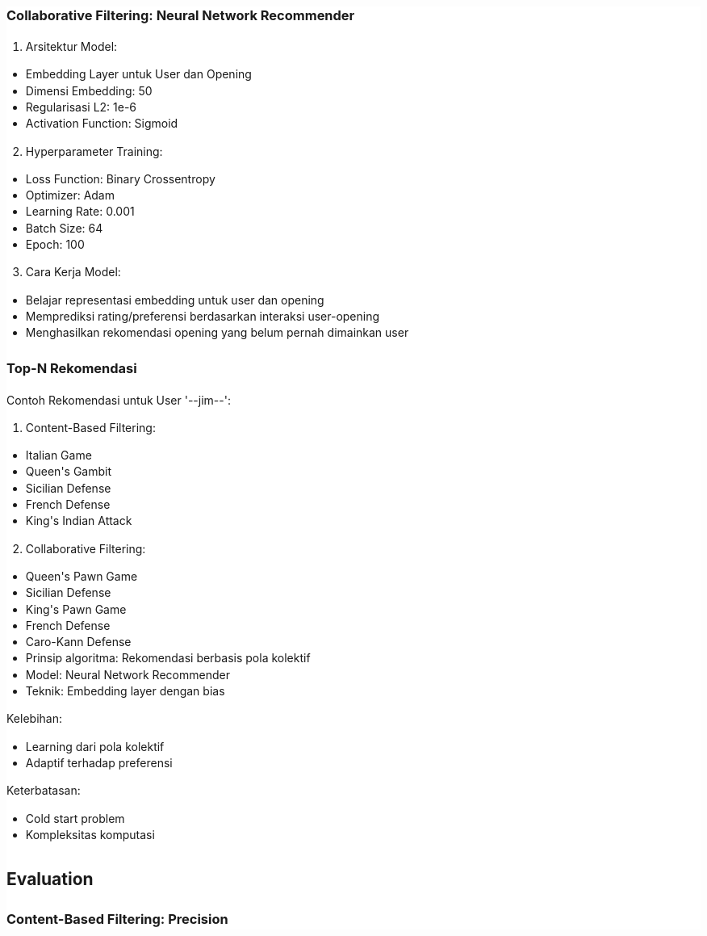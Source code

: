 ### Collaborative Filtering: Neural Network Recommender
1. Arsitektur Model:
   
- Embedding Layer untuk User dan Opening
- Dimensi Embedding: 50
- Regularisasi L2: 1e-6
- Activation Function: Sigmoid

2. Hyperparameter Training:

- Loss Function: Binary Crossentropy
- Optimizer: Adam
- Learning Rate: 0.001
- Batch Size: 64
- Epoch: 100

3. Cara Kerja Model:

- Belajar representasi embedding untuk user dan opening
- Memprediksi rating/preferensi berdasarkan interaksi user-opening
- Menghasilkan rekomendasi opening yang belum pernah dimainkan user

### Top-N Rekomendasi
Contoh Rekomendasi untuk User '--jim--':
1. Content-Based Filtering:
- Italian Game
- Queen's Gambit
- Sicilian Defense
- French Defense
- King's Indian Attack

2. Collaborative Filtering:

- Queen's Pawn Game
- Sicilian Defense
- King's Pawn Game
- French Defense
- Caro-Kann Defense
- Prinsip algoritma: Rekomendasi berbasis pola kolektif
- Model: Neural Network Recommender
- Teknik: Embedding layer dengan bias

Kelebihan:
  - Learning dari pola kolektif
  - Adaptif terhadap preferensi

Keterbatasan:
  - Cold start problem
  - Kompleksitas komputasi

## Evaluation

### Content-Based Filtering: Precision
